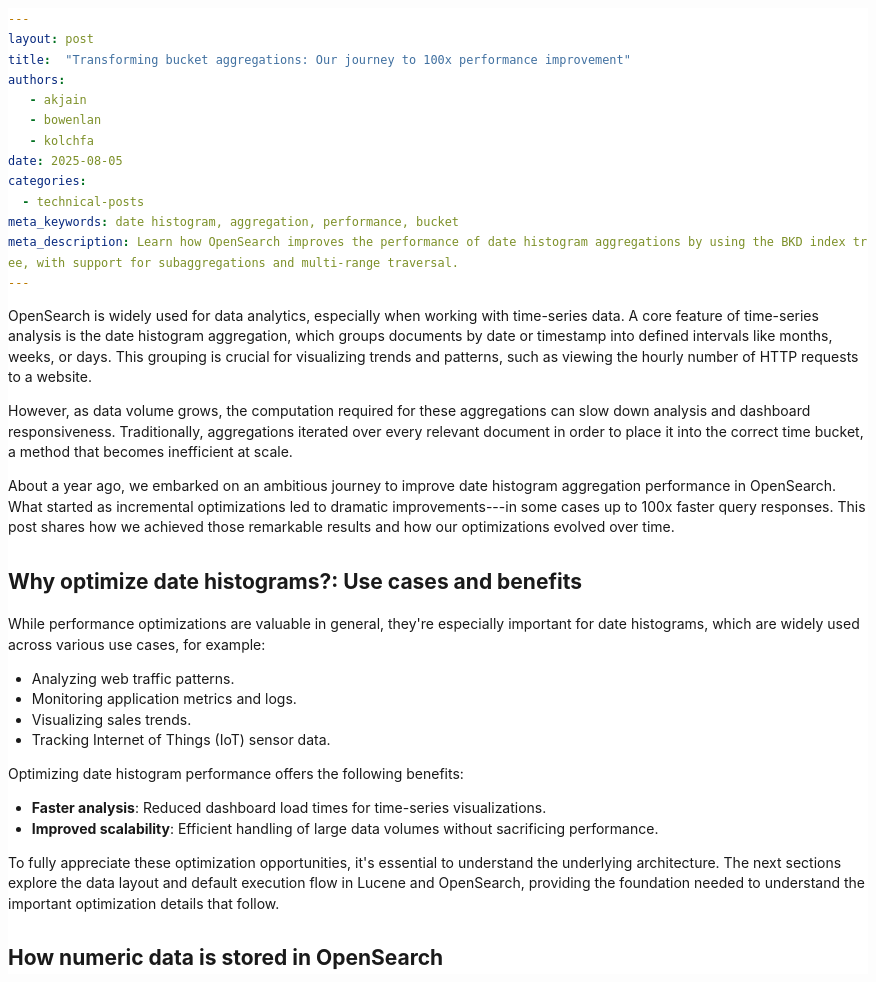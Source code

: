 ```yaml
---
layout: post
title:  "Transforming bucket aggregations: Our journey to 100x performance improvement"
authors:
   - akjain
   - bowenlan
   - kolchfa
date: 2025-08-05
categories:
  - technical-posts
meta_keywords: date histogram, aggregation, performance, bucket
meta_description: Learn how OpenSearch improves the performance of date histogram aggregations by using the BKD index tree, with support for subaggregations and multi-range traversal.
---
```


OpenSearch is widely used for data analytics, especially when working with time-series data. A core feature of time-series analysis is the date histogram aggregation, which groups documents by date or timestamp into defined intervals like months, weeks, or days. This grouping is crucial for visualizing trends and patterns, such as viewing the hourly number of HTTP requests to a website.

However, as data volume grows, the computation required for these aggregations can slow down analysis and dashboard responsiveness. Traditionally, aggregations iterated over every relevant document in order to place it into the correct time bucket, a method that becomes inefficient at scale.

About a year ago, we embarked on an ambitious journey to improve date histogram aggregation performance in OpenSearch. What started as incremental optimizations led to dramatic improvements---in some cases up to 100x faster query responses. This post shares how we achieved those remarkable results and how our optimizations evolved over time.

## Why optimize date histograms?: Use cases and benefits

While performance optimizations are valuable in general, they're especially important for date histograms, which are widely used across various use cases, for example:

- Analyzing web traffic patterns.
- Monitoring application metrics and logs.
- Visualizing sales trends.
- Tracking Internet of Things (IoT) sensor data.

Optimizing date histogram performance offers the following benefits:

- **Faster analysis**: Reduced dashboard load times for time-series visualizations.
- **Improved scalability**: Efficient handling of large data volumes without sacrificing performance.

To fully appreciate these optimization opportunities, it's essential to understand the underlying architecture. The next sections explore the data layout and default execution flow in Lucene and OpenSearch, providing the foundation needed to understand the important optimization details that follow.

## How numeric data is stored in OpenSearch
